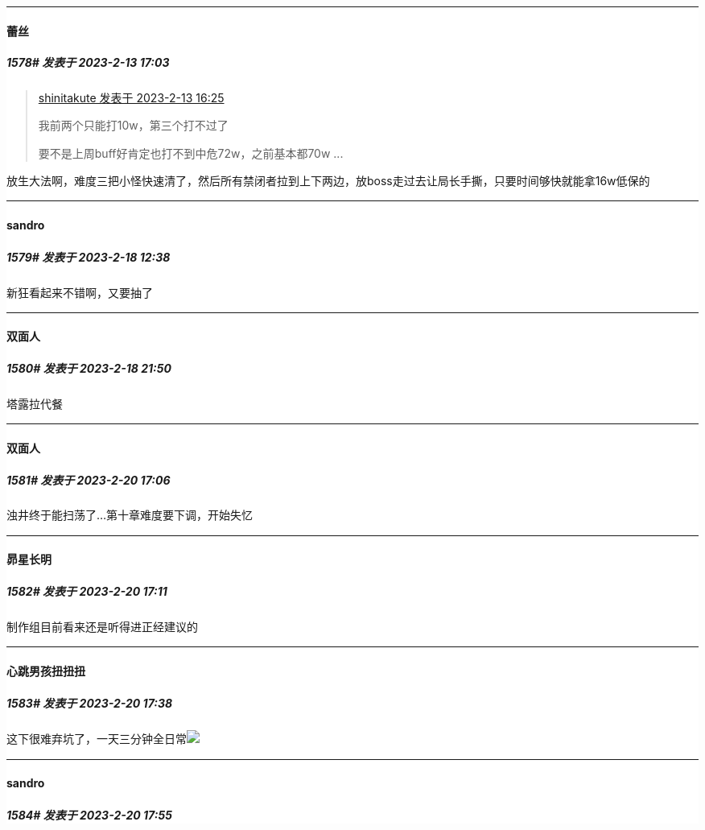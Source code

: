 
*****

####  蕾丝  
##### 1578#       发表于 2023-2-13 17:03

<blockquote><a href="httphttps://bbs.saraba1st.com/2b/forum.php?mod=redirect&amp;goto=findpost&amp;pid=59728756&amp;ptid=2064739" target="_blank">shinitakute 发表于 2023-2-13 16:25</a>

我前两个只能打10w，第三个打不过了

要不是上周buff好肯定也打不到中危72w，之前基本都70w ...</blockquote>
放生大法啊，难度三把小怪快速清了，然后所有禁闭者拉到上下两边，放boss走过去让局长手撕，只要时间够快就能拿16w低保的

*****

####  sandro  
##### 1579#       发表于 2023-2-18 12:38

新狂看起来不错啊，又要抽了


*****

####  双面人  
##### 1580#       发表于 2023-2-18 21:50

塔露拉代餐


*****

####  双面人  
##### 1581#       发表于 2023-2-20 17:06

浊井终于能扫荡了…第十章难度要下调，开始失忆

*****

####  昴星长明  
##### 1582#       发表于 2023-2-20 17:11

制作组目前看来还是听得进正经建议的


*****

####  心跳男孩扭扭扭  
##### 1583#       发表于 2023-2-20 17:38

这下很难弃坑了，一天三分钟全日常<img src="https://static.saraba1st.com/image/smiley/face2017/072.png" referrerpolicy="no-referrer">


*****

####  sandro  
##### 1584#       发表于 2023-2-20 17:55
